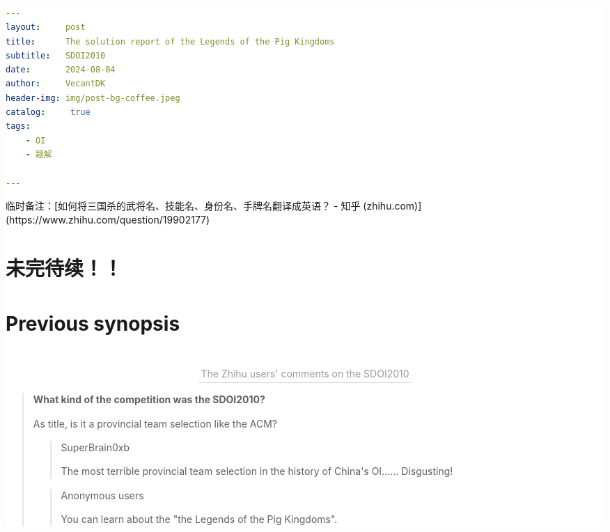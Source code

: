 ```yaml
---
layout:     post
title:      The solution report of the Legends of the Pig Kingdoms
subtitle:   SDOI2010
date:       2024-08-04
author:     VecantDK
header-img: img/post-bg-coffee.jpeg
catalog: 	 true
tags:
    - OI
    - 题解

---
```


<style>
pre {
    overflow-y: auto;
    max-height: 300px;
}
</style>

<head>
    <script src="https://cdn.mathjax.org/mathjax/latest/MathJax.js?config=TeX-AMS-MML_HTMLorMML" type="text/javascript"></script>
    <script type="text/x-mathjax-config">
        MathJax.Hub.Config({
            tex2jax: {
            skipTags: ['script', 'noscript', 'style', 'textarea', 'pre'],
            inlineMath: [['$','$']]
            }
        });
    </script>
</head>
临时备注：[如何将三国杀的武将名、技能名、身份名、手牌名翻译成英语？ - 知乎 (zhihu.com)](https://www.zhihu.com/question/19902177)

# 未完待续！！

# Previous synopsis

<center>    <img style="border-radius: 0.3125em;    box-shadow: 0 2px 4px 0 rgba(34,36,38,.12),0 2px 10px 0 rgba(34,36,38,.08);"     src="https://vecantdk.github.io/img/Zhuguosha_01.png" width = "65%" alt=""/>    <br>    <div style="color:orange; border-bottom: 1px solid #d9d9d9;    display: inline-block;    color: #999;    padding: 2px;">      The Zhihu users' comments on the SDOI2010      </div> </center>

> **What kind of the competition was the SDOI2010?**
>
> As title, is it a provincial team selection like the ACM?
>
> > SuperBrain0xb
> >
> > The most terrible provincial team selection in the history of China's OI...... Disgusting!
>
> > Anonymous users
> >
> > You can learn about the "the Legends of the Pig Kingdoms".
